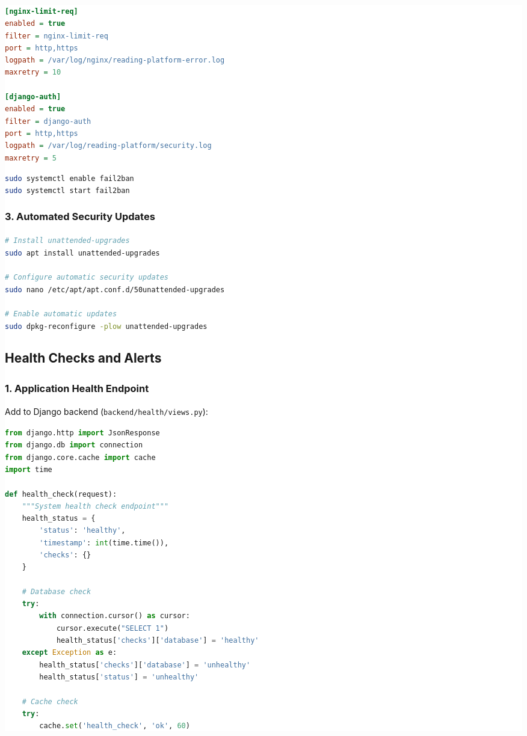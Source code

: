 ```ini
[nginx-limit-req]
enabled = true
filter = nginx-limit-req
port = http,https
logpath = /var/log/nginx/reading-platform-error.log
maxretry = 10

[django-auth]
enabled = true
filter = django-auth
port = http,https
logpath = /var/log/reading-platform/security.log
maxretry = 5
```

```bash
sudo systemctl enable fail2ban
sudo systemctl start fail2ban
```

### 3. Automated Security Updates

```bash
# Install unattended-upgrades
sudo apt install unattended-upgrades

# Configure automatic security updates
sudo nano /etc/apt/apt.conf.d/50unattended-upgrades

# Enable automatic updates
sudo dpkg-reconfigure -plow unattended-upgrades
```

## Health Checks and Alerts

### 1. Application Health Endpoint

Add to Django backend (`backend/health/views.py`):

```python
from django.http import JsonResponse
from django.db import connection
from django.core.cache import cache
import time

def health_check(request):
    """System health check endpoint"""
    health_status = {
        'status': 'healthy',
        'timestamp': int(time.time()),
        'checks': {}
    }
    
    # Database check
    try:
        with connection.cursor() as cursor:
            cursor.execute("SELECT 1")
            health_status['checks']['database'] = 'healthy'
    except Exception as e:
        health_status['checks']['database'] = 'unhealthy'
        health_status['status'] = 'unhealthy'
    
    # Cache check
    try:
        cache.set('health_check', 'ok', 60)
```